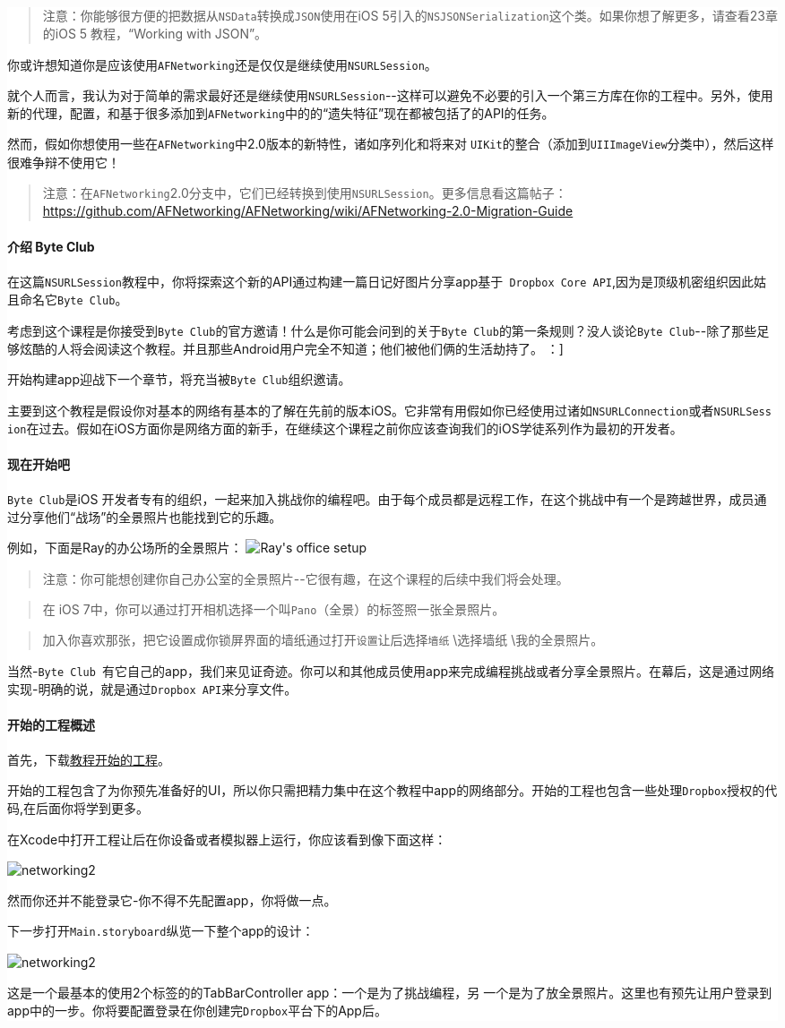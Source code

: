 > 注意：你能够很方便的把数据从`NSData`转换成`JSON`使用在iOS 5引入的`NSJSONSerialization`这个类。如果你想了解更多，请查看23章的iOS 5 教程，“Working with JSON”。

你或许想知道你是应该使用`AFNetworking`还是仅仅是继续使用`NSURLSession`。

就个人而言，我认为对于简单的需求最好还是继续使用`NSURLSession`--这样可以避免不必要的引入一个第三方库在你的工程中。另外，使用新的代理，配置，和基于很多添加到`AFNetworking`中的的“遗失特征”现在都被包括了的API的任务。

然而，假如你想使用一些在`AFNetworking`中2.0版本的新特性，诸如序列化和将来对
`UIKit`的整合（添加到`UIIImageView`分类中），然后这样很难争辩不使用它！

> 注意：在`AFNetworking`2.0分支中，它们已经转换到使用`NSURLSession`。更多信息看这篇帖子：<https://github.com/AFNetworking/AFNetworking/wiki/AFNetworking-2.0-Migration-Guide>

#### 介绍 Byte Club

在这篇`NSURLSession`教程中，你将探索这个新的API通过构建一篇日记好图片分享app基于` Dropbox Core API`,因为是顶级机密组织因此姑且命名它`Byte Club`。

考虑到这个课程是你接受到`Byte Club`的官方邀请！什么是你可能会问到的关于`Byte Club`的第一条规则？没人谈论`Byte Club`--除了那些足够炫酷的人将会阅读这个教程。并且那些Android用户完全不知道；他们被他们俩的生活劫持了。 ：]

开始构建app迎战下一个章节，将充当被`Byte Club`组织邀请。

主要到这个教程是假设你对基本的网络有基本的了解在先前的版本iOS。它非常有用假如你已经使用过诸如`NSURLConnection`或者`NSURLSession`在过去。假如在iOS方面你是网络方面的新手，在继续这个课程之前你应该查询我们的iOS学徒系列作为最初的开发者。

#### 现在开始吧

`Byte Club`是iOS 开发者专有的组织，一起来加入挑战你的编程吧。由于每个成员都是远程工作，在这个挑战中有一个是跨越世界，成员通过分享他们“战场”的全景照片也能找到它的乐趣。

例如，下面是Ray的办公场所的全景照片：
![Ray's office setup](http://ww4.sinaimg.cn/mw690/64124373gw1ezzf1ygxi8j20go03njs2.jpg)

> 注意：你可能想创建你自己办公室的全景照片--它很有趣，在这个课程的后续中我们将会处理。

> 在 iOS 7中，你可以通过打开相机选择一个叫`Pano`（全景）的标签照一张全景照片。

> 加入你喜欢那张，把它设置成你锁屏界面的墙纸通过打开`设置`让后选择`墙纸`  \选择墙纸 \我的全景照片。

当然-`Byte Club `有它自己的app，我们来见证奇迹。你可以和其他成员使用app来完成编程挑战或者分享全景照片。在幕后，这是通过网络实现-明确的说，就是通过`Dropbox API`来分享文件。

#### 开始的工程概述

首先，下载[教程开始的工程](http://cdn1.raywenderlich.com/downloads/ByteClub_Starter.zip)。

开始的工程包含了为你预先准备好的UI，所以你只需把精力集中在这个教程中app的网络部分。开始的工程也包含一些处理`Dropbox`授权的代码,在后面你将学到更多。

在Xcode中打开工程让后在你设备或者模拟器上运行，你应该看到像下面这样：

![networking2](http://ww1.sinaimg.cn/mw690/64124373gw1ezzf1vk3t1j205b09edg2.jpg)

然而你还并不能登录它-你不得不先配置app，你将做一点。

下一步打开` Main.storyboard `纵览一下整个app的设计：

![networking2](http://ww2.sinaimg.cn/mw690/64124373gw1ezzf1x56zfj20go0a9q3e.jpg)

这是一个最基本的使用2个标签的的TabBarController app：一个是为了挑战编程，另
一个是为了放全景照片。这里也有预先让用户登录到app中的一步。你将要配置登录在你创建完`Dropbox`平台下的App后。
